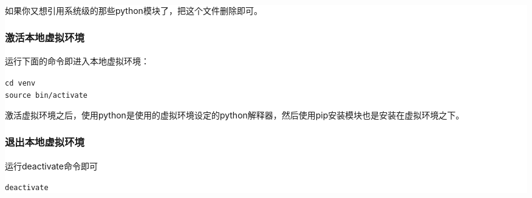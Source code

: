 如果你又想引用系统级的那些python模块了，把这个文件删除即可。



### 激活本地虚拟环境

运行下面的命令即进入本地虚拟环境：

```text
cd venv
source bin/activate
```

激活虚拟环境之后，使用python是使用的虚拟环境设定的python解释器，然后使用pip安装模块也是安装在虚拟环境之下。


### 退出本地虚拟环境

运行deactivate命令即可

```text
deactivate
```

